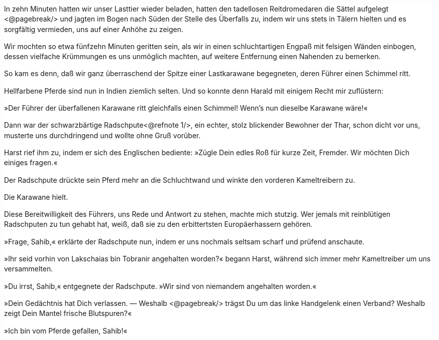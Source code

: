 In zehn Minuten hatten wir unser Lasttier wieder beladen,
hatten den tadellosen Reitdromedaren die Sättel aufgelegt
<@pagebreak/>
und jagten im Bogen nach Süden der Stelle des
Überfalls zu, indem wir uns stets in Tälern hielten und
es sorgfältig vermieden, uns auf einer Anhöhe zu zeigen.

Wir mochten so etwa fünfzehn Minuten geritten sein,
als wir in einen schluchtartigen Engpaß mit felsigen Wänden
einbogen, dessen vielfache Krümmungen es uns unmöglich
machten, auf weitere Entfernung einen Nahenden zu
bemerken.

So kam es denn, daß wir ganz überraschend der Spitze
einer Lastkarawane begegneten, deren Führer einen Schimmel
ritt.

Hellfarbene Pferde sind nun in Indien ziemlich selten.
Und so konnte denn Harald mit einigem Recht mir zuflüstern:

»Der Führer der überfallenen Karawane ritt gleichfalls
einen Schimmel! Wenn’s nun dieselbe Karawane wäre!«

Dann war der schwarzbärtige Radschpute<@refnote 1/>, ein echter, stolz
blickender Bewohner der Thar, schon dicht vor uns, musterte
uns durchdringend und wollte ohne Gruß vorüber.

Harst rief ihm zu, indem er sich des Englischen bediente:
»Zügle Dein edles Roß für kurze Zeit, Fremder. Wir
möchten Dich einiges fragen.«

Der Radschpute drückte sein Pferd mehr an die Schluchtwand
und winkte den vorderen Kameltreibern zu.

Die Karawane hielt.

Diese Bereitwilligkeit des Führers, uns Rede und Antwort
zu stehen, machte mich stutzig. Wer jemals mit reinblütigen
Radschputen zu tun gehabt hat, weiß, daß sie zu den
erbittertsten Europäerhassern gehören.

»Frage, Sahib,« erklärte der Radschpute nun, indem er
uns nochmals seltsam scharf und prüfend anschaute.

»Ihr seid vorhin von Lakschaias bin Tobranir angehalten
worden?« begann Harst, während sich immer mehr
Kameltreiber um uns versammelten.

»Du irrst, Sahib,« entgegnete der Radschpute. »Wir
sind von niemandem angehalten worden.«

»Dein Gedächtnis hat Dich verlassen. — Weshalb
<@pagebreak/>
trägst Du um das linke Handgelenk einen Verband? Weshalb
zeigt Dein Mantel frische Blutspuren?«

»Ich bin vom Pferde gefallen, Sahib!«
